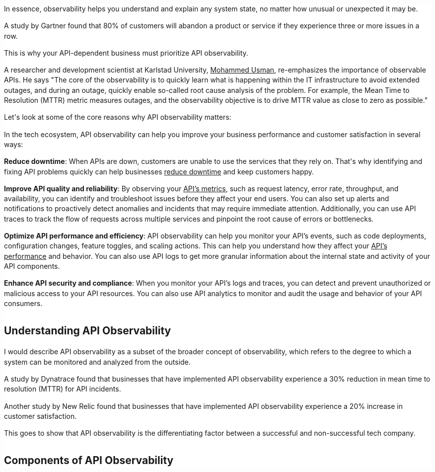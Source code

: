 In essence, observability helps you understand and explain any system state, no matter how unusual or unexpected it may be.

A study by Gartner found that 80% of customers will abandon a product or service if they experience three or more issues in a row.

This is why your API-dependent business must prioritize API observability.

A researcher and development scientist at Karlstad University, [Mohammed Usman](https://orcid.org/0000-0002-9598-0704), re-emphasizes the importance of observable APIs. He says "The core of the observability is to quickly learn what is happening within the IT infrastructure to avoid extended outages, and during an outage, quickly enable so-called root cause analysis of the problem. For example, the Mean Time to Resolution (MTTR) metric measures outages, and the observability objective is to drive MTTR value as close to zero as possible."

Let's look at some of the core reasons why API observability matters:

In the tech ecosystem, API observability can help you improve your business performance and customer satisfaction in several ways:

**Reduce downtime**: When APIs are down, customers are unable to use the services that they rely on. That's why identifying and fixing API problems quickly can help businesses [reduce downtime](https://monoscope.tech/blog/api-downtime/) and keep customers happy.

**Improve API quality and reliability**: By observing your [API’s metrics](https://monoscope.tech/blog/api-logs-and-metrics/), such as request latency, error rate, throughput, and availability, you can identify and troubleshoot issues before they affect your end users. You can also set up alerts and notifications to proactively detect anomalies and incidents that may require immediate attention. Additionally, you can use API traces to track the flow of requests across multiple services and pinpoint the root cause of errors or bottlenecks.

**Optimize API performance and efficiency**: API observability can help you monitor your API’s events, such as code deployments, configuration changes, feature toggles, and scaling actions. This can help you understand how they affect your [API’s performance](https://monoscope.tech/blog/web-api-performance/) and behavior. You can also use API logs to get more granular information about the internal state and activity of your API components.

**Enhance API security and compliance**: When you monitor your API’s logs and traces, you can detect and prevent unauthorized or malicious access to your API resources. You can also use API analytics to monitor and audit the usage and behavior of your API consumers.

## Understanding API Observability

I would describe API observability as a subset of the broader concept of observability, which refers to the degree to which a system can be monitored and analyzed from the outside.

A study by Dynatrace found that businesses that have implemented API observability experience a 30% reduction in mean time to resolution (MTTR) for API incidents.

Another study by New Relic found that businesses that have implemented API observability experience a 20% increase in customer satisfaction.

This goes to show that API observability is the differentiating factor between a successful and non-successful tech company.

## Components of API Observability
